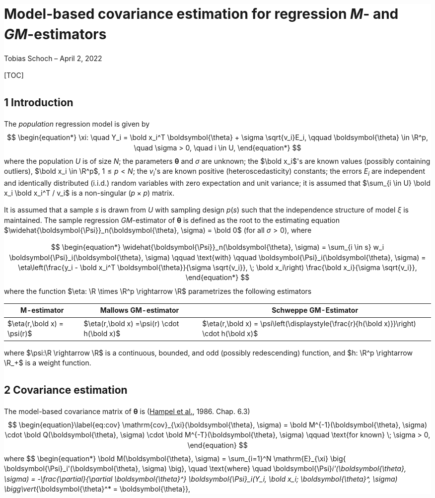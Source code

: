# Model-based covariance estimation for regression *M*- and *GM*-estimators

Tobias Schoch – April 2, 2022

[TOC]

## 1 Introduction

The *population* regression model is given by
$$
\begin{equation*}
	\xi: \quad Y_i = \bold x_i^T \boldsymbol{\theta} + \sigma \sqrt{v_i}E_i, \qquad \boldsymbol{\theta} \in \R^p, \quad \sigma > 0, \quad i \in U,
\end{equation*}
$$
where the population $U$ is of size $N$; the parameters $\boldsymbol{\theta}$ and $\sigma$ are unknown; the $\bold x_i$'s are known values (possibly containing outliers), $\bold x_i \in \R^p$, $1 \leq p < N$; the $v_i$'s are known positive (heteroscedasticity) constants; the errors $E_i$ are independent and identically distributed (i.i.d.) random variables with zero expectation and unit variance; it is assumed that $\sum_{i \in U} \bold x_i \bold x_i^T / v_i$ is a non-singular $(p \times p)$ matrix.

It is assumed that a sample $s$ is drawn from $U$ with sampling design $p(s)$ such that the independence structure of model $\xi$ is maintained. The sample regression $GM$-estimator of $\boldsymbol{\theta}$ is defined as the root to the estimating equation $\widehat{\boldsymbol{\Psi}}_n(\boldsymbol{\theta}, \sigma) = \bold 0$ (for all $\sigma > 0$), where

$$
\begin{equation*}
    \widehat{\boldsymbol{\Psi}}_n(\boldsymbol{\theta}, \sigma) = \sum_{i \in s} w_i \boldsymbol{\Psi}_i(\boldsymbol{\theta}, \sigma) \qquad \text{with} \qquad \boldsymbol{\Psi}_i(\boldsymbol{\theta}, \sigma) = \eta\left(\frac{y_i - \bold x_i^T \boldsymbol{\theta}}{\sigma \sqrt{v_i}}, \; \bold x_i\right) \frac{\bold x_i}{\sigma \sqrt{v_i}},
\end{equation*}
$$
where the function $\eta: \R \times \R^p \rightarrow \R$ parametrizes the following estimators

| M-estimator                 | Mallows GM-estimator                        | Schweppe GM-Estimator                                        |
| --------------------------- | ------------------------------------------- | ------------------------------------------------------------ |
| $\eta(r,\bold x) = \psi(r)$ | $\eta(r,\bold x) =\psi(r) \cdot h(\bold x)$ | $\eta(r,\bold x) = \psi\left(\displaystyle{\frac{r}{h(\bold x)}}\right) \cdot h(\bold x)$ |

where $\psi:\R \rightarrow \R$ is a continuous, bounded, and odd (possibly redescending) function, and $h: \R^p \rightarrow \R_+$ is a weight function.

## 2 Covariance estimation

The model-based covariance matrix of $\boldsymbol{\theta}$ is ([Hampel et al.](#literature), 1986. Chap. 6.3)
$$
\begin{equation}\label{eq:cov}
    \mathrm{cov}_{\xi}(\boldsymbol{\theta}, \sigma) = \bold M^{-1}(\boldsymbol{\theta}, \sigma) \cdot \bold Q(\boldsymbol{\theta}, \sigma) \cdot \bold M^{-T}(\boldsymbol{\theta}, \sigma) \qquad \text{for known} \; \sigma > 0,
\end{equation}
$$
where
$$
\begin{equation*}
    \bold M(\boldsymbol{\theta}, \sigma) = \sum_{i=1}^N \mathrm{E}_{\xi} \big\{ \boldsymbol{\Psi}_i'(\boldsymbol{\theta}, \sigma) \big\}, \quad \text{where} \quad
    \boldsymbol{\Psi}_i'(\boldsymbol{\theta}, \sigma) = -\frac{\partial}{\partial \boldsymbol{\theta}^*} \boldsymbol{\Psi}_i(Y_i, \bold x_i; \boldsymbol{\theta}^*, \sigma) \bigg\vert_{\boldsymbol{\theta}^* = \boldsymbol{\theta}},